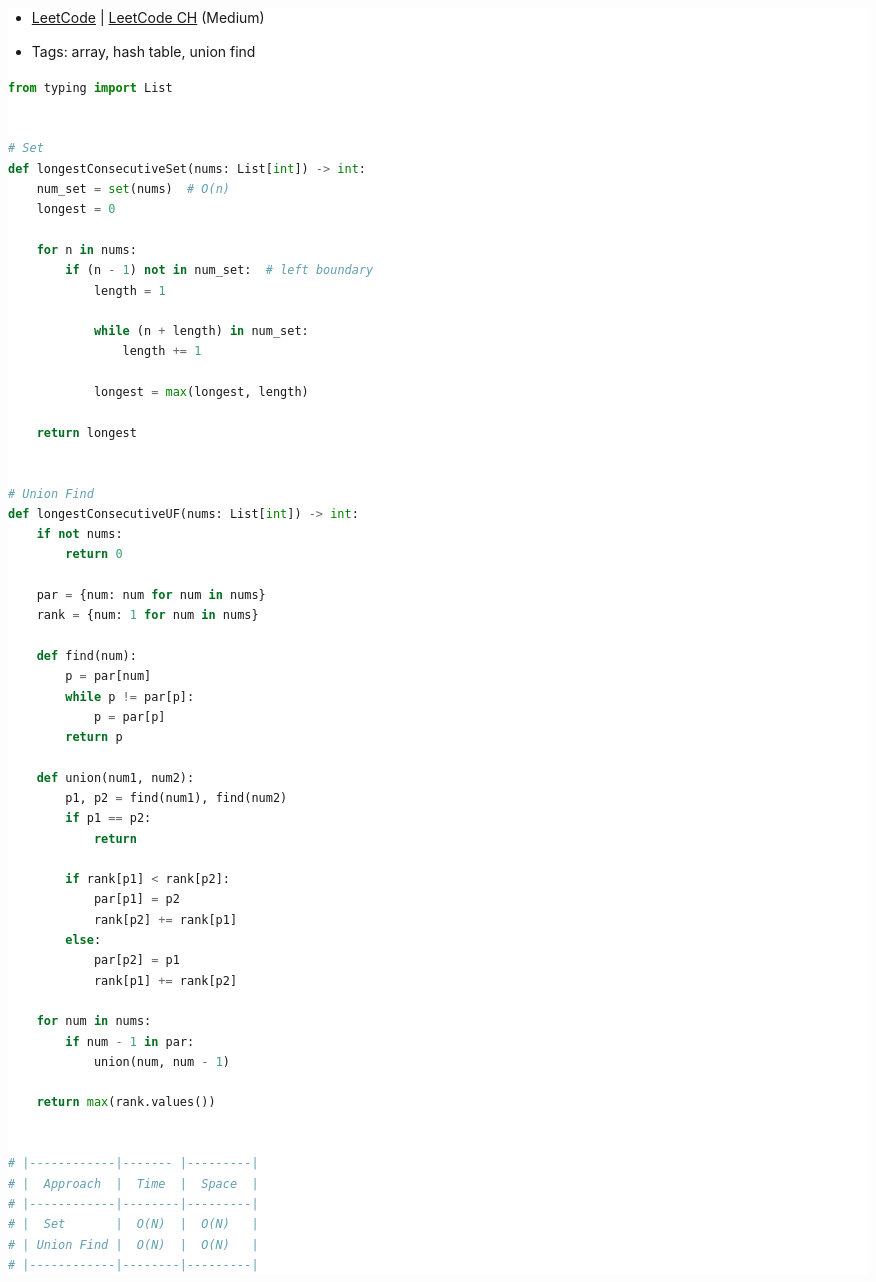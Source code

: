 -   [LeetCode](https://leetcode.com/problems/longest-consecutive-sequence/) | [LeetCode CH](https://leetcode.cn/problems/longest-consecutive-sequence/) (Medium)

-   Tags: array, hash table, union find

```python title="128. Longest Consecutive Sequence - Python Solution"
from typing import List


# Set
def longestConsecutiveSet(nums: List[int]) -> int:
    num_set = set(nums)  # O(n)
    longest = 0

    for n in nums:
        if (n - 1) not in num_set:  # left boundary
            length = 1

            while (n + length) in num_set:
                length += 1

            longest = max(longest, length)

    return longest


# Union Find
def longestConsecutiveUF(nums: List[int]) -> int:
    if not nums:
        return 0

    par = {num: num for num in nums}
    rank = {num: 1 for num in nums}

    def find(num):
        p = par[num]
        while p != par[p]:
            p = par[p]
        return p

    def union(num1, num2):
        p1, p2 = find(num1), find(num2)
        if p1 == p2:
            return

        if rank[p1] < rank[p2]:
            par[p1] = p2
            rank[p2] += rank[p1]
        else:
            par[p2] = p1
            rank[p1] += rank[p2]

    for num in nums:
        if num - 1 in par:
            union(num, num - 1)

    return max(rank.values())


# |------------|------- |---------|
# |  Approach  |  Time  |  Space  |
# |------------|--------|---------|
# |  Set       |  O(N)  |  O(N)   |
# | Union Find |  O(N)  |  O(N)   |
# |------------|--------|---------|
```
